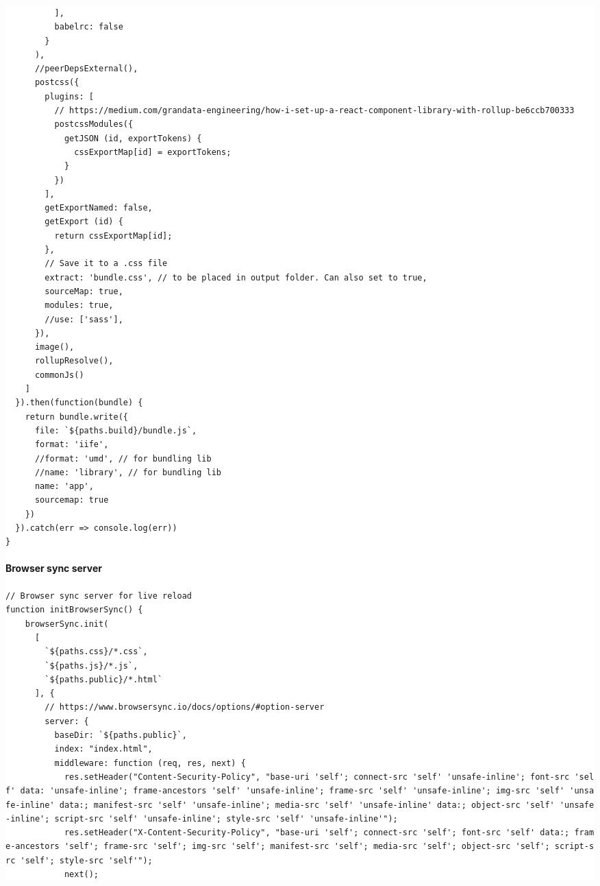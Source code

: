               ],
              babelrc: false
            }
          ),
          //peerDepsExternal(),
          postcss({
            plugins: [
              // https://medium.com/grandata-engineering/how-i-set-up-a-react-component-library-with-rollup-be6ccb700333
              postcssModules({
                getJSON (id, exportTokens) {
                  cssExportMap[id] = exportTokens;
                }
              })
            ],
            getExportNamed: false,
            getExport (id) {
              return cssExportMap[id];
            },
            // Save it to a .css file
            extract: 'bundle.css', // to be placed in output folder. Can also set to true,
            sourceMap: true,
            modules: true,
            //use: ['sass'],
          }),
          image(),
          rollupResolve(),
          commonJs()
        ]
      }).then(function(bundle) {
        return bundle.write({
          file: `${paths.build}/bundle.js`,
          format: 'iife',
          //format: 'umd', // for bundling lib
          //name: 'library', // for bundling lib
          name: 'app',
          sourcemap: true
        })
      }).catch(err => console.log(err))
    }
    
#### Browser sync server
    // Browser sync server for live reload
    function initBrowserSync() {
        browserSync.init(
          [
            `${paths.css}/*.css`,
            `${paths.js}/*.js`,
            `${paths.public}/*.html`
          ], {
            // https://www.browsersync.io/docs/options/#option-server
            server: {
              baseDir: `${paths.public}`,
              index: "index.html",
              middleware: function (req, res, next) {
                res.setHeader("Content-Security-Policy", "base-uri 'self'; connect-src 'self' 'unsafe-inline'; font-src 'self' data: 'unsafe-inline'; frame-ancestors 'self' 'unsafe-inline'; frame-src 'self' 'unsafe-inline'; img-src 'self' 'unsafe-inline' data:; manifest-src 'self' 'unsafe-inline'; media-src 'self' 'unsafe-inline' data:; object-src 'self' 'unsafe-inline'; script-src 'self' 'unsafe-inline'; style-src 'self' 'unsafe-inline'");
                res.setHeader("X-Content-Security-Policy", "base-uri 'self'; connect-src 'self'; font-src 'self' data:; frame-ancestors 'self'; frame-src 'self'; img-src 'self'; manifest-src 'self'; media-src 'self'; object-src 'self'; script-src 'self'; style-src 'self'");
                next();